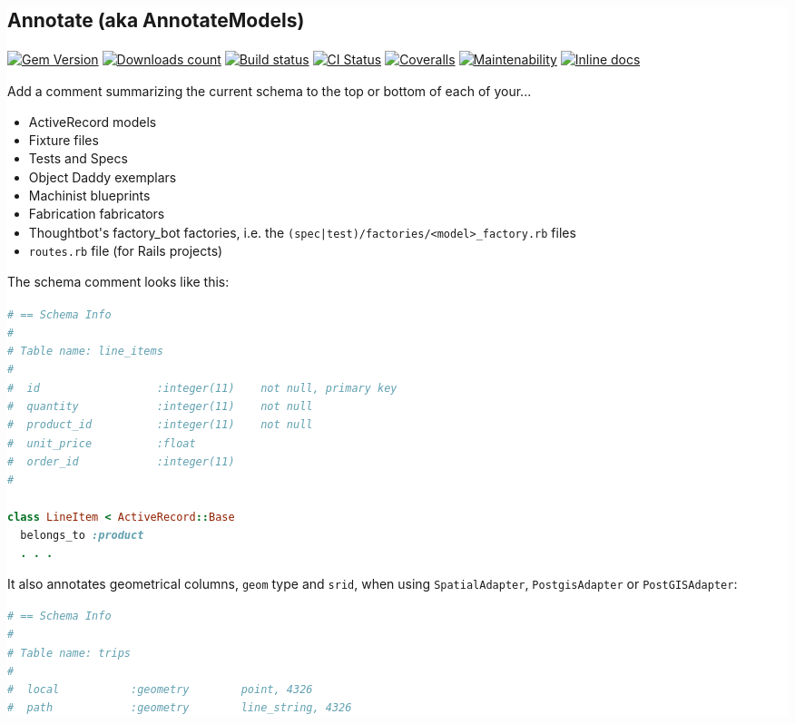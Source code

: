 ## Annotate (aka AnnotateModels)

[![Gem Version](https://badge.fury.io/rb/annotate.svg)](http://badge.fury.io/rb/annotate)
[![Downloads count](https://img.shields.io/gem/dt/annotate.svg?style=flat)](https://rubygems.org/gems/annotate)
[![Build status](https://travis-ci.org/ctran/annotate_models.svg?branch=develop)](https://travis-ci.org/ctran/annotate_models)
[![CI Status](https://github.com/ctran/annotate_models/workflows/CI/badge.svg)](https://github.com/ctran/annotate_models/actions?workflow=CI)
[![Coveralls](https://coveralls.io/repos/ctran/annotate_models/badge.svg?branch=develop)](https://coveralls.io/r/ctran/annotate_models?branch=develop)
[![Maintenability](https://codeclimate.com/github/ctran/annotate_models/badges/gpa.svg)](https://codeclimate.com/github/ctran/annotate_models)
[![Inline docs](http://inch-ci.org/github/ctran/annotate_models.svg?branch=develop)](http://inch-ci.org/github/ctran/annotate_models)

Add a comment summarizing the current schema to the top or bottom of each of your...

- ActiveRecord models
- Fixture files
- Tests and Specs
- Object Daddy exemplars
- Machinist blueprints
- Fabrication fabricators
- Thoughtbot's factory_bot factories, i.e. the `(spec|test)/factories/<model>_factory.rb` files
- `routes.rb` file (for Rails projects)


The schema comment looks like this:

```ruby
# == Schema Info
#
# Table name: line_items
#
#  id                  :integer(11)    not null, primary key
#  quantity            :integer(11)    not null
#  product_id          :integer(11)    not null
#  unit_price          :float
#  order_id            :integer(11)
#

class LineItem < ActiveRecord::Base
  belongs_to :product
  . . .
```

It also annotates geometrical columns, `geom` type and `srid`,
when using `SpatialAdapter`, `PostgisAdapter` or `PostGISAdapter`:

```ruby
# == Schema Info
#
# Table name: trips
#
#  local           :geometry        point, 4326
#  path            :geometry        line_string, 4326
```
